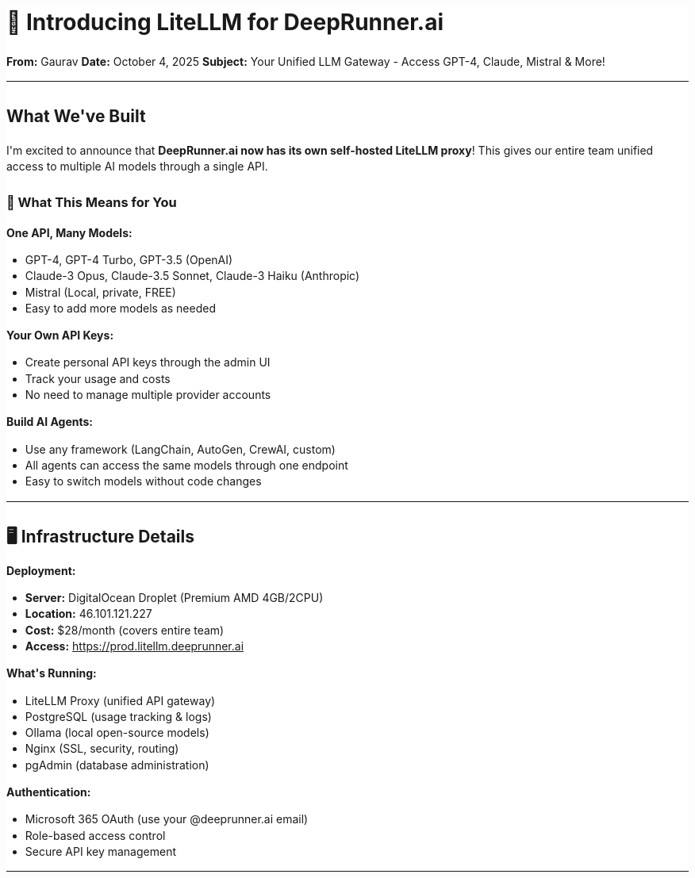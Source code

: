 # 🚀 Introducing LiteLLM for DeepRunner.ai

**From:** Gaurav
**Date:** October 4, 2025
**Subject:** Your Unified LLM Gateway - Access GPT-4, Claude, Mistral & More!

---

## What We've Built

I'm excited to announce that **DeepRunner.ai now has its own self-hosted LiteLLM proxy**! This gives our entire team unified access to multiple AI models through a single API.

### 🎯 What This Means for You

**One API, Many Models:**
- GPT-4, GPT-4 Turbo, GPT-3.5 (OpenAI)
- Claude-3 Opus, Claude-3.5 Sonnet, Claude-3 Haiku (Anthropic)
- Mistral (Local, private, FREE)
- Easy to add more models as needed

**Your Own API Keys:**
- Create personal API keys through the admin UI
- Track your usage and costs
- No need to manage multiple provider accounts

**Build AI Agents:**
- Use any framework (LangChain, AutoGen, CrewAI, custom)
- All agents can access the same models through one endpoint
- Easy to switch models without code changes

---

## 🖥️ Infrastructure Details

**Deployment:**
- **Server:** DigitalOcean Droplet (Premium AMD 4GB/2CPU)
- **Location:** 46.101.121.227
- **Cost:** $28/month (covers entire team)
- **Access:** https://prod.litellm.deeprunner.ai

**What's Running:**
- LiteLLM Proxy (unified API gateway)
- PostgreSQL (usage tracking & logs)
- Ollama (local open-source models)
- Nginx (SSL, security, routing)
- pgAdmin (database administration)

**Authentication:**
- Microsoft 365 OAuth (use your @deeprunner.ai email)
- Role-based access control
- Secure API key management

---